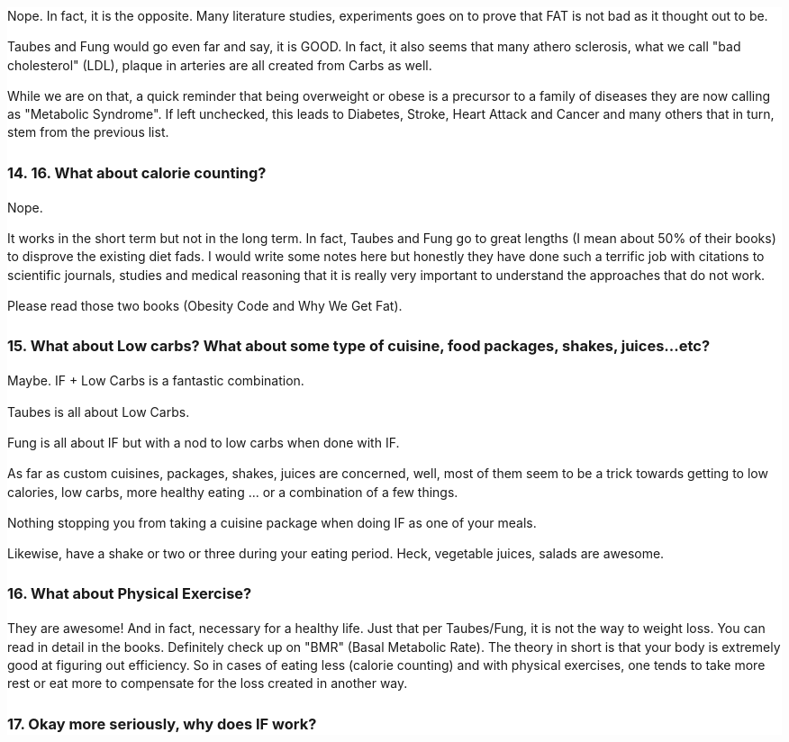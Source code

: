 Nope. In fact, it is the opposite. Many literature studies, experiments goes on to prove that FAT is not bad as it thought out to be.

Taubes and Fung would go even far and say, it is GOOD. In fact, it also seems that many athero sclerosis, what we call "bad cholesterol"
(LDL), plaque in arteries are all created from Carbs as well.

While we are on that, a quick reminder that being overweight or obese is a precursor to a family of diseases they are now calling
as "Metabolic Syndrome". If left unchecked, this leads to Diabetes, Stroke, Heart Attack and Cancer and many others that in turn, stem
from the previous list.

### 14. 16. What about calorie counting?

Nope.

It works in the short term but not in the long term. In fact, Taubes and Fung go to great lengths (I mean about 50% of their books) to
disprove the existing diet fads. I would write some notes here but honestly they have done such a terrific job with citations to scientific
journals, studies and medical reasoning that it is really very important to understand the approaches that do not work.

Please read those two books (Obesity Code and Why We Get Fat).

### 15. What about Low carbs? What about some type of cuisine, food packages, shakes, juices...etc?

Maybe. IF + Low Carbs is a fantastic combination.

Taubes is all about Low Carbs.

Fung is all about IF but with a nod to low carbs when done with IF.

As far as custom cuisines, packages, shakes, juices are concerned, well, most of them seem to be a trick towards getting to 
low calories, low carbs, more healthy eating ... or a combination of a few things.

Nothing stopping you from taking a cuisine package when doing IF as one of your meals. 

Likewise, have a shake or two or three during your eating period. Heck, vegetable juices, salads are awesome.

### 16. What about Physical Exercise?

They are awesome! And in fact, necessary for a healthy life. Just that per Taubes/Fung, it is not the way to weight loss.
You can read in detail in the books. Definitely check up on "BMR" (Basal Metabolic Rate). The theory in short is that
your body is extremely good at figuring out efficiency. So in cases of eating less (calorie counting) and with physical
exercises, one tends to take more rest or eat more to compensate for the loss created in another way.


### 17. Okay more seriously, why does IF work?
